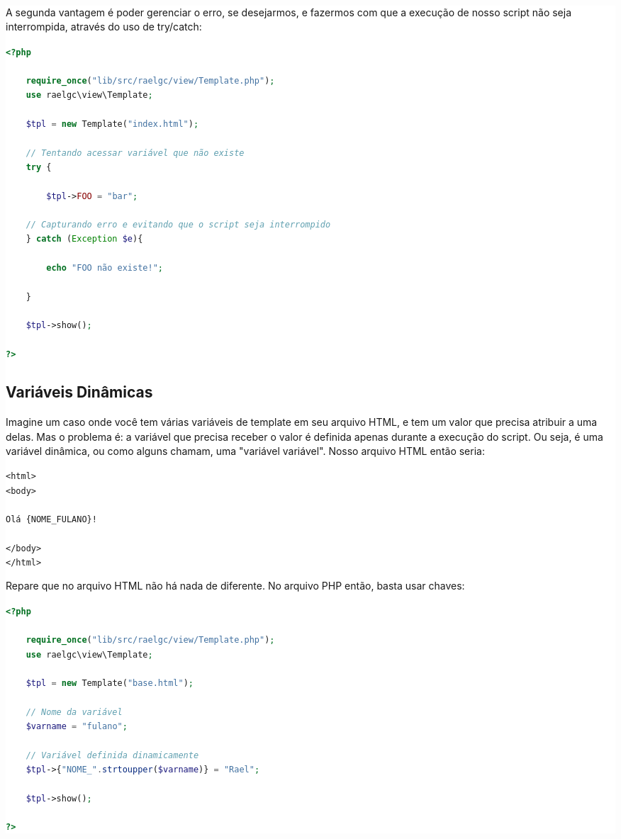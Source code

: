 A segunda vantagem é poder gerenciar o erro, se desejarmos, e fazermos com que a execução de nosso script não seja interrompida, através do uso de try/catch:

``` php
<?php

    require_once("lib/src/raelgc/view/Template.php");
    use raelgc\view\Template;

    $tpl = new Template("index.html");

    // Tentando acessar variável que não existe
    try {

        $tpl->FOO = "bar";

    // Capturando erro e evitando que o script seja interrompido
    } catch (Exception $e){

        echo "FOO não existe!";

    }

    $tpl->show();

?>
```


## Variáveis Dinâmicas

Imagine um caso onde você tem várias variáveis de template em seu arquivo HTML, e tem um valor que precisa atribuir a uma delas. Mas o problema é: a variável que precisa receber o valor é definida apenas durante a execução do script. Ou seja, é uma variável dinâmica, ou como alguns chamam, uma "variável variável". Nosso arquivo HTML então seria:

    <html>
    <body>

	Olá {NOME_FULANO}!

    </body>
    </html>

Repare que no arquivo HTML não há nada de diferente. No arquivo PHP então, basta usar chaves:

``` php
<?php

    require_once("lib/src/raelgc/view/Template.php");
    use raelgc\view\Template;

    $tpl = new Template("base.html");

    // Nome da variável  
    $varname = "fulano";

    // Variável definida dinamicamente
    $tpl->{"NOME_".strtoupper($varname)} = "Rael";

    $tpl->show();

?>
```
